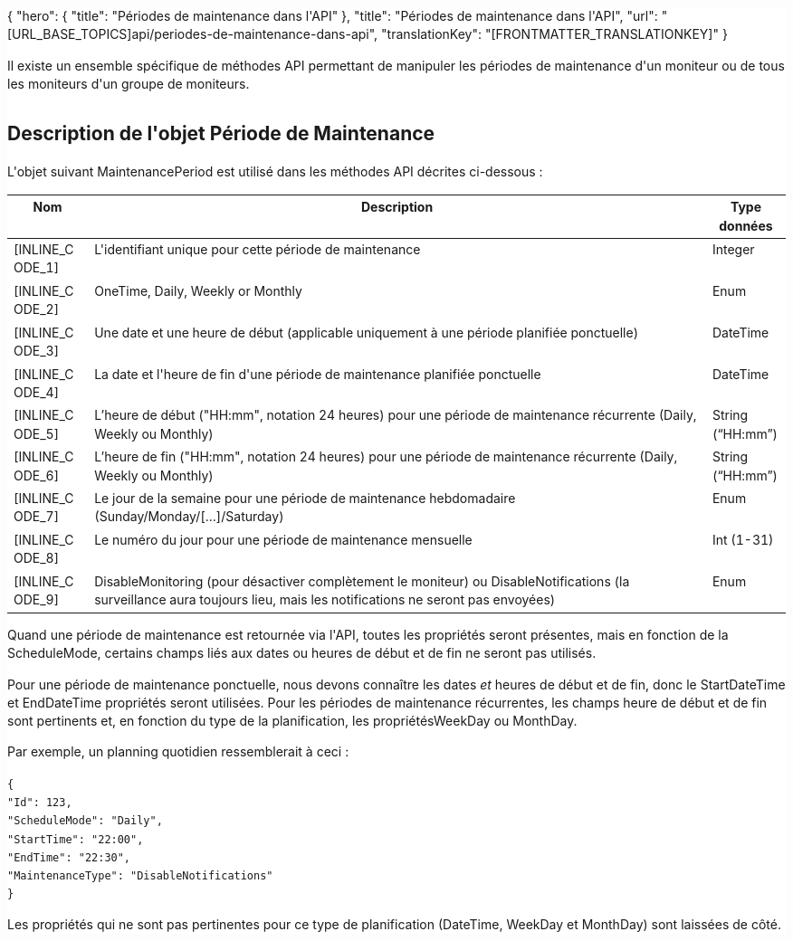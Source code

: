{
  "hero": {
    "title": "Périodes de maintenance dans l'API"
  },
  "title": "Périodes de maintenance dans l'API",
  "url": "[URL_BASE_TOPICS]api/periodes-de-maintenance-dans-api",
  "translationKey": "[FRONTMATTER_TRANSLATIONKEY]"
}

Il existe un ensemble spécifique de méthodes API permettant de manipuler les périodes de maintenance d'un moniteur ou de tous les moniteurs d'un groupe de moniteurs.

## Description de l'objet Période de Maintenance

L'objet suivant MaintenancePeriod est utilisé dans les méthodes API décrites ci-dessous :

| Nom               | Description                                                                                                                                                              | Type données     |
|-------------------|--------------------------------------------------------------------------------------------------------------------------------------------------------------------------|------------------|
| [INLINE_CODE_1]              | L'identifiant unique pour cette période de maintenance                                                                                                                   | Integer          |
| [INLINE_CODE_2]    | OneTime, Daily, Weekly or Monthly                                                                                                                                        | Enum             |
| [INLINE_CODE_3]   | Une date et une heure de début (applicable uniquement à une période planifiée ponctuelle)                                                                                | DateTime         |
| [INLINE_CODE_4]     | La date et l'heure de fin d'une période de maintenance planifiée ponctuelle                                                                                              | DateTime         |
| [INLINE_CODE_5]       | L’heure de début ("HH:mm", notation 24 heures) pour une période de maintenance récurrente (Daily, Weekly ou Monthly)                                                     | String (“HH:mm”) |
| [INLINE_CODE_6]         | L’heure de fin ("HH:mm", notation 24 heures) pour une période de maintenance récurrente (Daily, Weekly ou Monthly)                                                       | String (“HH:mm”) |
| [INLINE_CODE_7]         | Le jour de la semaine pour une période de maintenance hebdomadaire (Sunday/Monday/\[…\]/Saturday)                                                                        | Enum             |
| [INLINE_CODE_8]        | Le numéro du jour pour une période de maintenance mensuelle                                                                                                              | Int (1-31)       |
| [INLINE_CODE_9] | DisableMonitoring (pour désactiver complètement le moniteur) ou DisableNotifications (la surveillance aura toujours lieu, mais les notifications ne seront pas envoyées) | Enum             |

Quand une période de maintenance est retournée via l'API, toutes les propriétés seront présentes, mais en fonction de la ScheduleMode, certains champs liés aux dates ou heures de début et de fin ne seront pas utilisés.

Pour une période de maintenance ponctuelle, nous devons connaître les dates *et* heures de début et de fin, donc le StartDateTime et EndDateTime propriétés seront utilisées. Pour les périodes de maintenance récurrentes, les champs heure de début et de fin sont pertinents et, en fonction du type de la planification, les propriétésWeekDay ou MonthDay.

Par exemple, un planning quotidien ressemblerait à ceci :

    {
    "Id": 123, 
    "ScheduleMode": "Daily", 
    "StartTime": "22:00", 
    "EndTime": "22:30", 
    "MaintenanceType": "DisableNotifications"
    }

Les propriétés qui ne sont pas pertinentes pour ce type de planification (DateTime, WeekDay et MonthDay) sont laissées de côté.
